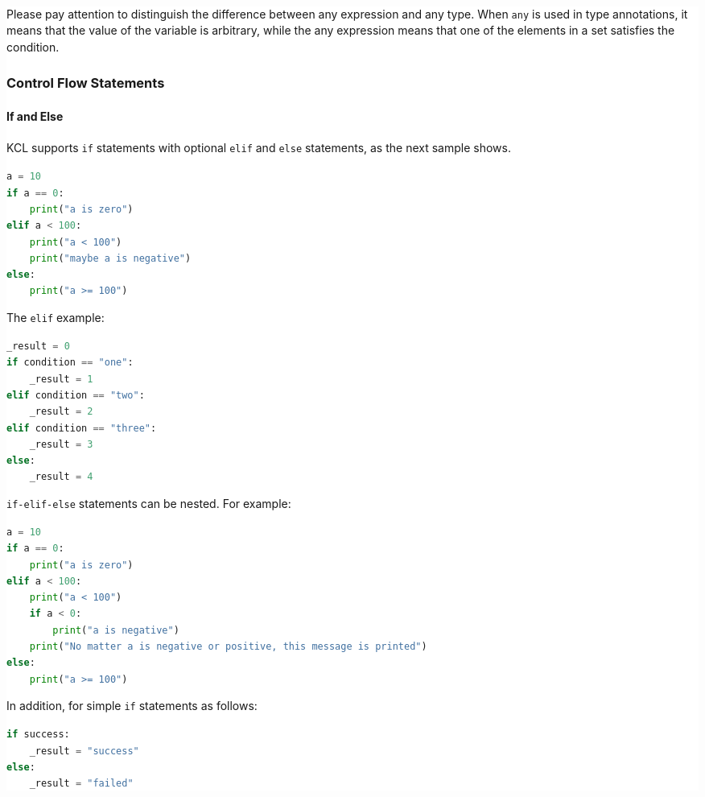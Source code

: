 Please pay attention to distinguish the difference between any expression and any type. When `any` is used in type annotations, it means that the value of the variable is arbitrary, while the any expression means that one of the elements in a set satisfies the condition.

### Control Flow Statements

#### If and Else

KCL supports `if` statements with optional `elif` and `else` statements, as the next sample shows.

```python
a = 10
if a == 0:
    print("a is zero")
elif a < 100:
    print("a < 100")
    print("maybe a is negative")
else:
    print("a >= 100")
```

The `elif` example:

```python
_result = 0
if condition == "one":
    _result = 1
elif condition == "two":
    _result = 2
elif condition == "three":
    _result = 3
else:
    _result = 4
```

`if-elif-else` statements can be nested. For example:

```python
a = 10
if a == 0:
    print("a is zero")
elif a < 100:
    print("a < 100")
    if a < 0:
        print("a is negative")
    print("No matter a is negative or positive, this message is printed")
else:
    print("a >= 100")
```

In addition, for simple `if` statements as follows:

```python
if success:
    _result = "success"
else:
    _result = "failed"
```
